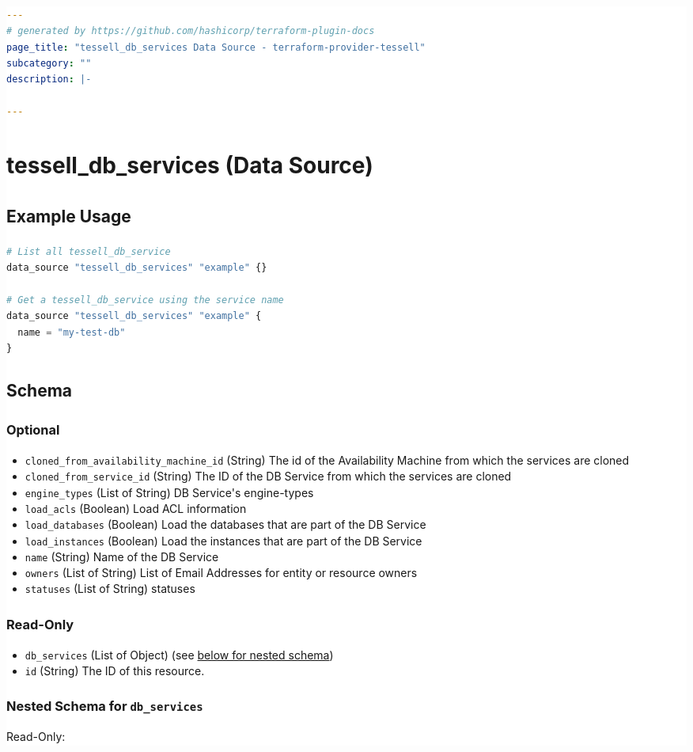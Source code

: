 ```yaml
---
# generated by https://github.com/hashicorp/terraform-plugin-docs
page_title: "tessell_db_services Data Source - terraform-provider-tessell"
subcategory: ""
description: |-
  
---
```


# tessell_db_services (Data Source)



## Example Usage

```terraform
# List all tessell_db_service
data_source "tessell_db_services" "example" {}

# Get a tessell_db_service using the service name
data_source "tessell_db_services" "example" {
  name = "my-test-db"
}
```


## Schema

### Optional

- `cloned_from_availability_machine_id` (String) The id of the Availability Machine from which the services are cloned
- `cloned_from_service_id` (String) The ID of the DB Service from which the services are cloned
- `engine_types` (List of String) DB Service's engine-types
- `load_acls` (Boolean) Load ACL information
- `load_databases` (Boolean) Load the databases that are part of the DB Service
- `load_instances` (Boolean) Load the instances that are part of the DB Service
- `name` (String) Name of the DB Service
- `owners` (List of String) List of Email Addresses for entity or resource owners
- `statuses` (List of String) statuses

### Read-Only

- `db_services` (List of Object) (see [below for nested schema](#nestedatt--db_services))
- `id` (String) The ID of this resource.

<a id="nestedatt--db_services"></a>
### Nested Schema for `db_services`

Read-Only:
